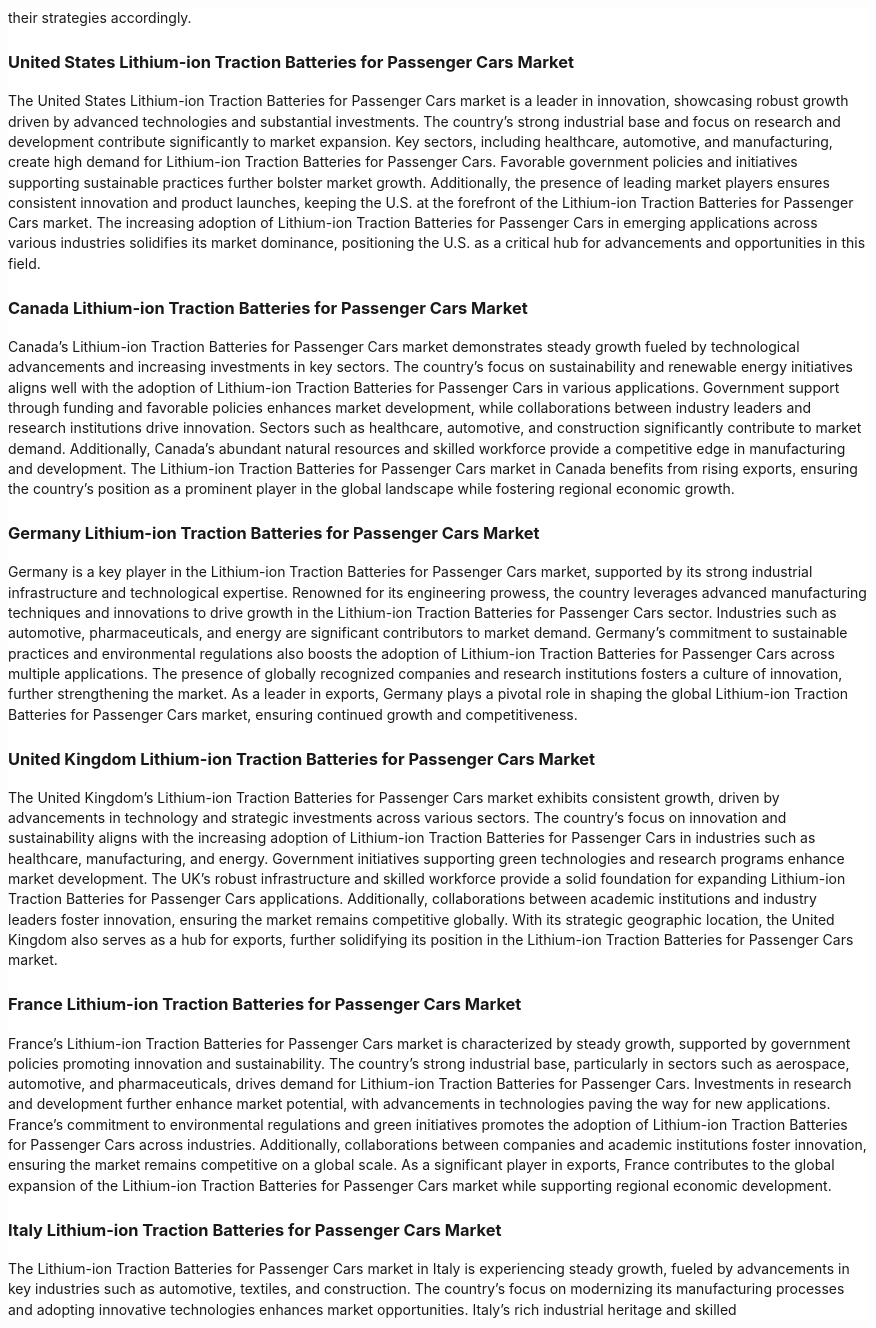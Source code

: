 their strategies accordingly.</p><h3>United States Lithium-ion Traction Batteries for Passenger Cars Market</h3><p>The United States Lithium-ion Traction Batteries for Passenger Cars market is a leader in innovation, showcasing robust growth driven by advanced technologies and substantial investments. The country&rsquo;s strong industrial base and focus on research and development contribute significantly to market expansion. Key sectors, including healthcare, automotive, and manufacturing, create high demand for Lithium-ion Traction Batteries for Passenger Cars. Favorable government policies and initiatives supporting sustainable practices further bolster market growth. Additionally, the presence of leading market players ensures consistent innovation and product launches, keeping the U.S. at the forefront of the Lithium-ion Traction Batteries for Passenger Cars market. The increasing adoption of Lithium-ion Traction Batteries for Passenger Cars in emerging applications across various industries solidifies its market dominance, positioning the U.S. as a critical hub for advancements and opportunities in this field.</p><h3>Canada Lithium-ion Traction Batteries for Passenger Cars Market</h3><p>Canada&rsquo;s Lithium-ion Traction Batteries for Passenger Cars market demonstrates steady growth fueled by technological advancements and increasing investments in key sectors. The country&rsquo;s focus on sustainability and renewable energy initiatives aligns well with the adoption of Lithium-ion Traction Batteries for Passenger Cars in various applications. Government support through funding and favorable policies enhances market development, while collaborations between industry leaders and research institutions drive innovation. Sectors such as healthcare, automotive, and construction significantly contribute to market demand. Additionally, Canada&rsquo;s abundant natural resources and skilled workforce provide a competitive edge in manufacturing and development. The Lithium-ion Traction Batteries for Passenger Cars market in Canada benefits from rising exports, ensuring the country&rsquo;s position as a prominent player in the global landscape while fostering regional economic growth.</p><h3>Germany Lithium-ion Traction Batteries for Passenger Cars Market</h3><p>Germany is a key player in the Lithium-ion Traction Batteries for Passenger Cars market, supported by its strong industrial infrastructure and technological expertise. Renowned for its engineering prowess, the country leverages advanced manufacturing techniques and innovations to drive growth in the Lithium-ion Traction Batteries for Passenger Cars sector. Industries such as automotive, pharmaceuticals, and energy are significant contributors to market demand. Germany&rsquo;s commitment to sustainable practices and environmental regulations also boosts the adoption of Lithium-ion Traction Batteries for Passenger Cars across multiple applications. The presence of globally recognized companies and research institutions fosters a culture of innovation, further strengthening the market. As a leader in exports, Germany plays a pivotal role in shaping the global Lithium-ion Traction Batteries for Passenger Cars market, ensuring continued growth and competitiveness.</p><h3>United Kingdom Lithium-ion Traction Batteries for Passenger Cars Market</h3><p>The United Kingdom&rsquo;s Lithium-ion Traction Batteries for Passenger Cars market exhibits consistent growth, driven by advancements in technology and strategic investments across various sectors. The country&rsquo;s focus on innovation and sustainability aligns with the increasing adoption of Lithium-ion Traction Batteries for Passenger Cars in industries such as healthcare, manufacturing, and energy. Government initiatives supporting green technologies and research programs enhance market development. The UK&rsquo;s robust infrastructure and skilled workforce provide a solid foundation for expanding Lithium-ion Traction Batteries for Passenger Cars applications. Additionally, collaborations between academic institutions and industry leaders foster innovation, ensuring the market remains competitive globally. With its strategic geographic location, the United Kingdom also serves as a hub for exports, further solidifying its position in the Lithium-ion Traction Batteries for Passenger Cars market.</p><h3>France Lithium-ion Traction Batteries for Passenger Cars Market</h3><p>France&rsquo;s Lithium-ion Traction Batteries for Passenger Cars market is characterized by steady growth, supported by government policies promoting innovation and sustainability. The country&rsquo;s strong industrial base, particularly in sectors such as aerospace, automotive, and pharmaceuticals, drives demand for Lithium-ion Traction Batteries for Passenger Cars. Investments in research and development further enhance market potential, with advancements in technologies paving the way for new applications. France&rsquo;s commitment to environmental regulations and green initiatives promotes the adoption of Lithium-ion Traction Batteries for Passenger Cars across industries. Additionally, collaborations between companies and academic institutions foster innovation, ensuring the market remains competitive on a global scale. As a significant player in exports, France contributes to the global expansion of the Lithium-ion Traction Batteries for Passenger Cars market while supporting regional economic development.</p><h3>Italy Lithium-ion Traction Batteries for Passenger Cars Market</h3><p>The Lithium-ion Traction Batteries for Passenger Cars market in Italy is experiencing steady growth, fueled by advancements in key industries such as automotive, textiles, and construction. The country&rsquo;s focus on modernizing its manufacturing processes and adopting innovative technologies enhances market opportunities. Italy&rsquo;s rich industrial heritage and skilled
